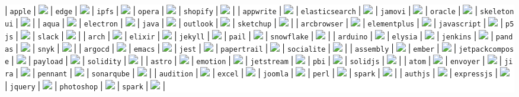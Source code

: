 |       `apple`       |     <img src="./assets/apple-auto.svg" width="48">     |                    `edge`                     |       <img src="./assets/edge-auto.svg" width="48">       |                  `ipfs`                   |       <img src="./assets/ipfs-auto.svg" width="48">       |                 `opera`                  |    <img src="./assets/opera-auto.svg" width="48">     |                  `shopify`                  |    <img src="./assets/shopify-auto.svg" width="48">     |
|     `appwrite`      |      <img src="./assets/appwrite.svg" width="48">      |                `elasticsearch`                |  <img src="./assets/elasticsearch-auto.svg" width="48">   |                 `jamovi`                  |        <img src="./assets/jamovi.svg" width="48">         |                 `oracle`                 |    <img src="./assets/oracle-auto.svg" width="48">    |                `skeletonui`                 |   <img src="./assets/skeletonui-auto.svg" width="48">   |
|       `aqua`        |     <img src="./assets/aqua-auto.svg" width="48">      |                  `electron`                   |       <img src="./assets/electron.svg" width="48">        |                  `java`                   |       <img src="./assets/java-auto.svg" width="48">       |                `outlook`                 |   <img src="./assets/outlook-auto.svg" width="48">    |                 `sketchup`                  |    <img src="./assets/sketchup-auto.svg" width="48">    |
|    `arcbrowser`     |  <img src="./assets/arcbrowser-auto.svg" width="48">   |                 `elementplus`                 |   <img src="./assets/elementplus-auto.svg" width="48">    |               `javascript`                |      <img src="./assets/javascript.svg" width="48">       |                  `p5js`                  |       <img src="./assets/p5js.svg" width="48">        |                   `slack`                   |     <img src="./assets/slack-auto.svg" width="48">      |
|       `arch`        |     <img src="./assets/arch-auto.svg" width="48">      |                   `elixir`                    |      <img src="./assets/elixir-auto.svg" width="48">      |                 `jekyll`                  |      <img src="./assets/jekyll-auto.svg" width="48">      |                  `pail`                  |     <img src="./assets/pail-auto.svg" width="48">     |                 `snowflake`                 |   <img src="./assets/snowflake-auto.svg" width="48">    |
|      `arduino`      |      <img src="./assets/arduino.svg" width="48">       |                   `elysia`                    |      <img src="./assets/elysia-auto.svg" width="48">      |                 `jenkins`                 |     <img src="./assets/jenkins-auto.svg" width="48">      |                 `pandas`                 |    <img src="./assets/pandas-auto.svg" width="48">    |                   `snyk`                    |      <img src="./assets/snyk-auto.svg" width="48">      |
|      `argocd`       |    <img src="./assets/argocd-auto.svg" width="48">     |                    `emacs`                    |         <img src="./assets/emacs.svg" width="48">         |                  `jest`                   |         <img src="./assets/jest.svg" width="48">          |               `papertrail`               |    <img src="./assets/papertrail.svg" width="48">     |                 `socialite`                 |      <img src="./assets/socialite.svg" width="48">      |
|     `assembly`      |      <img src="./assets/assembly.svg" width="48">      |                    `ember`                    |         <img src="./assets/ember.svg" width="48">         |             `jetpackcompose`              |  <img src="./assets/jetpackcompose-auto.svg" width="48">  |                `payload`                 |   <img src="./assets/payload-auto.svg" width="48">    |                 `solidity`                  |      <img src="./assets/solidity.svg" width="48">       |
|       `astro`       |       <img src="./assets/astro.svg" width="48">        |                   `emotion`                   |     <img src="./assets/emotion-auto.svg" width="48">      |                `jetstream`                |       <img src="./assets/jetstream.svg" width="48">       |                  `pbi`                   |     <img src="./assets/pbi-auto.svg" width="48">      |                  `solidjs`                  |    <img src="./assets/solidjs-auto.svg" width="48">     |
|       `atom`        |        <img src="./assets/atom.svg" width="48">        |                   `envoyer`                   |        <img src="./assets/envoyer.svg" width="48">        |                  `jira`                   |       <img src="./assets/jira-auto.svg" width="48">       |                `pennant`                 |      <img src="./assets/pennant.svg" width="48">      |                 `sonarqube`                 |   <img src="./assets/sonarqube-auto.svg" width="48">    |
|     `audition`      |      <img src="./assets/audition.svg" width="48">      |                    `excel`                    |      <img src="./assets/excel-auto.svg" width="48">       |                 `joomla`                  |      <img src="./assets/joomla-auto.svg" width="48">      |                  `perl`                  |       <img src="./assets/perl.svg" width="48">        |                   `spark`                   |     <img src="./assets/spark-auto.svg" width="48">      |
|      `authjs`       |    <img src="./assets/authjs-auto.svg" width="48">     |                  `expressjs`                  |    <img src="./assets/expressjs-auto.svg" width="48">     |                 `jquery`                  |        <img src="./assets/jquery.svg" width="48">         |               `photoshop`                |     <img src="./assets/photoshop.svg" width="48">     |                   `spark`                   |        <img src="./assets/spark.svg" width="48">        |